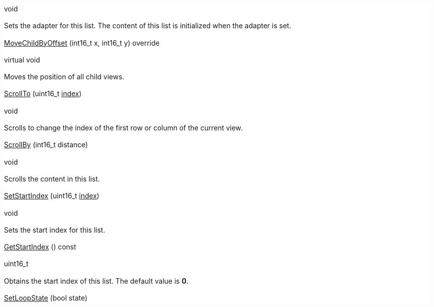 <td class="cellrowborder" valign="top" width="50%" headers="mcps1.1.3.1.2 "><p id="p1726221974165634"><a name="p1726221974165634"></a><a name="p1726221974165634"></a>void </p>
<p id="p351571142165634"><a name="p351571142165634"></a><a name="p351571142165634"></a>Sets the adapter for this list. The content of this list is initialized when the adapter is set. </p>
</td>
</tr>
<tr id="row726588604165634"><td class="cellrowborder" valign="top" width="50%" headers="mcps1.1.3.1.1 "><p id="p848108333165634"><a name="p848108333165634"></a><a name="p848108333165634"></a><a href="Graphic.md#gafe121e0cc150122486049dcaf83f3c26">MoveChildByOffset</a> (int16_t x, int16_t y) override</p>
</td>
<td class="cellrowborder" valign="top" width="50%" headers="mcps1.1.3.1.2 "><p id="p1307703501165634"><a name="p1307703501165634"></a><a name="p1307703501165634"></a>virtual void </p>
<p id="p1464299135165634"><a name="p1464299135165634"></a><a name="p1464299135165634"></a>Moves the position of all child views. </p>
</td>
</tr>
<tr id="row1689099430165634"><td class="cellrowborder" valign="top" width="50%" headers="mcps1.1.3.1.1 "><p id="p1216024128165634"><a name="p1216024128165634"></a><a name="p1216024128165634"></a><a href="Graphic.md#ga9a760e34ff783d738d414d26af3903e5">ScrollTo</a> (uint16_t <a href="UTILS.md#ga1d3748ca570dcb09a2fb28e8015107dd">index</a>)</p>
</td>
<td class="cellrowborder" valign="top" width="50%" headers="mcps1.1.3.1.2 "><p id="p1503328486165634"><a name="p1503328486165634"></a><a name="p1503328486165634"></a>void </p>
<p id="p806048573165634"><a name="p806048573165634"></a><a name="p806048573165634"></a>Scrolls to change the index of the first row or column of the current view. </p>
</td>
</tr>
<tr id="row343552559165634"><td class="cellrowborder" valign="top" width="50%" headers="mcps1.1.3.1.1 "><p id="p1992745478165634"><a name="p1992745478165634"></a><a name="p1992745478165634"></a><a href="Graphic.md#gaf97d599fe1147a71e44a5a107edeac77">ScrollBy</a> (int16_t distance)</p>
</td>
<td class="cellrowborder" valign="top" width="50%" headers="mcps1.1.3.1.2 "><p id="p1036507602165634"><a name="p1036507602165634"></a><a name="p1036507602165634"></a>void </p>
<p id="p1938475105165634"><a name="p1938475105165634"></a><a name="p1938475105165634"></a>Scrolls the content in this list. </p>
</td>
</tr>
<tr id="row89077091165634"><td class="cellrowborder" valign="top" width="50%" headers="mcps1.1.3.1.1 "><p id="p1093970090165634"><a name="p1093970090165634"></a><a name="p1093970090165634"></a><a href="Graphic.md#gaa8023e5c4e0688841263d0f576e76218">SetStartIndex</a> (uint16_t <a href="UTILS.md#ga1d3748ca570dcb09a2fb28e8015107dd">index</a>)</p>
</td>
<td class="cellrowborder" valign="top" width="50%" headers="mcps1.1.3.1.2 "><p id="p667913394165634"><a name="p667913394165634"></a><a name="p667913394165634"></a>void </p>
<p id="p764055792165634"><a name="p764055792165634"></a><a name="p764055792165634"></a>Sets the start index for this list. </p>
</td>
</tr>
<tr id="row2083467336165634"><td class="cellrowborder" valign="top" width="50%" headers="mcps1.1.3.1.1 "><p id="p1974834482165634"><a name="p1974834482165634"></a><a name="p1974834482165634"></a><a href="Graphic.md#ga0ce3080df2c5226d20d446bc9c28b694">GetStartIndex</a> () const</p>
</td>
<td class="cellrowborder" valign="top" width="50%" headers="mcps1.1.3.1.2 "><p id="p503239206165634"><a name="p503239206165634"></a><a name="p503239206165634"></a>uint16_t </p>
<p id="p1193025689165634"><a name="p1193025689165634"></a><a name="p1193025689165634"></a>Obtains the start index of this list. The default value is <strong id="b590409318165634"><a name="b590409318165634"></a><a name="b590409318165634"></a>0</strong>. </p>
</td>
</tr>
<tr id="row79170614165634"><td class="cellrowborder" valign="top" width="50%" headers="mcps1.1.3.1.1 "><p id="p258159967165634"><a name="p258159967165634"></a><a name="p258159967165634"></a><a href="Graphic.md#gaa07b156ab757cd20486ec0bcbf4c17ac">SetLoopState</a> (bool state)</p>
</td>